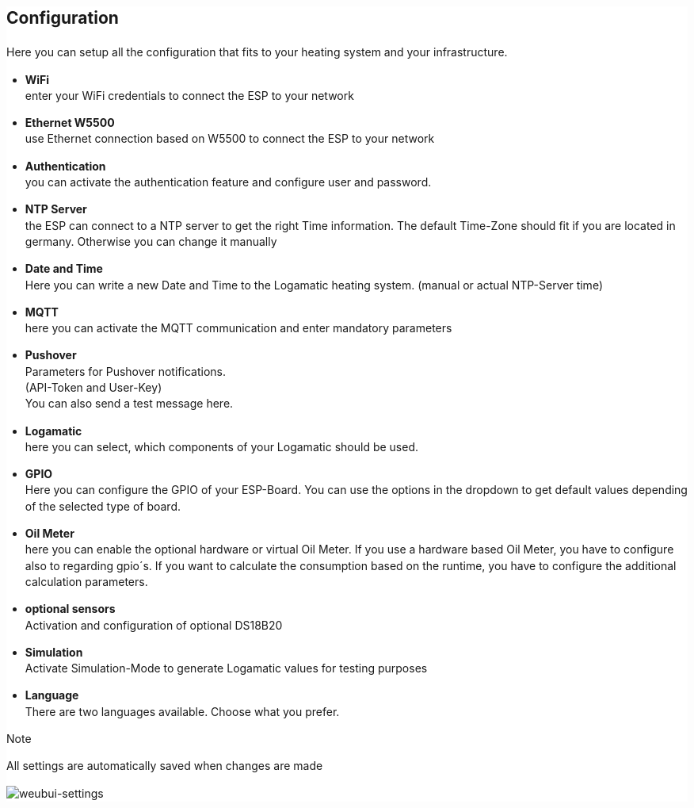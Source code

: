 ## Configuration

Here you can setup all the configuration that fits to your heating system and your infrastructure.

- **WiFi**  
enter your WiFi credentials to connect the ESP to your network

- **Ethernet W5500**  
use Ethernet connection based on W5500 to connect the ESP to your network

- **Authentication**  
you can activate the authentication feature and configure user and password.

- **NTP Server**  
the ESP can connect to a NTP server to get the right Time information.
The default Time-Zone should fit if you are located in germany. Otherwise you can change it manually

- **Date and Time**  
Here you can write a new Date and Time to the Logamatic heating system. (manual or actual NTP-Server time)

- **MQTT**  
here you can activate the MQTT communication and enter mandatory parameters

- **Pushover**  
Parameters for Pushover notifications.  
(API-Token and User-Key)  
You can also send a test message here.

- **Logamatic**  
here you can select, which components of your Logamatic should be used.

- **GPIO**  
Here you can configure the GPIO of your ESP-Board. You can use the options in the dropdown to get default values depending of the selected type of board.

- **Oil Meter**  
here you can enable the optional hardware or virtual Oil Meter.
If you use a hardware based Oil Meter, you have to configure also to regarding gpio´s.
If you want to calculate the consumption based on the runtime, you have to configure the additional calculation parameters.

- **optional sensors**  
Activation and configuration of optional DS18B20

- **Simulation**  
Activate Simulation-Mode to generate Logamatic values for testing purposes

- **Language**  
There are two languages available. Choose what you prefer.

> [!NOTE]
> All settings are automatically saved when changes are made

![weubui-settings](Doc/weubui_setting.png)
